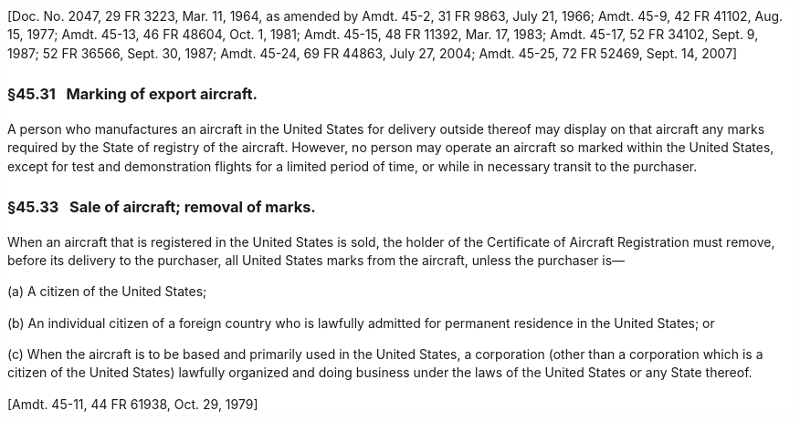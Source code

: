 \[Doc. No. 2047, 29 FR 3223, Mar. 11, 1964, as amended by Amdt. 45-2, 31 FR 9863, July 21, 1966; Amdt. 45-9, 42 FR 41102, Aug. 15, 1977; Amdt. 45-13, 46 FR 48604, Oct. 1, 1981; Amdt. 45-15, 48 FR 11392, Mar. 17, 1983; Amdt. 45-17, 52 FR 34102, Sept. 9, 1987; 52 FR 36566, Sept. 30, 1987; Amdt. 45-24, 69 FR 44863, July 27, 2004; Amdt. 45-25, 72 FR 52469, Sept. 14, 2007\]

### §45.31   Marking of export aircraft.

A person who manufactures an aircraft in the United States for delivery outside thereof may display on that aircraft any marks required by the State of registry of the aircraft. However, no person may operate an aircraft so marked within the United States, except for test and demonstration flights for a limited period of time, or while in necessary transit to the purchaser.

### §45.33   Sale of aircraft; removal of marks.

When an aircraft that is registered in the United States is sold, the holder of the Certificate of Aircraft Registration must remove, before its delivery to the purchaser, all United States marks from the aircraft, unless the purchaser is—

\(a\) A citizen of the United States;

\(b\) An individual citizen of a foreign country who is lawfully admitted for permanent residence in the United States; or

\(c\) When the aircraft is to be based and primarily used in the United States, a corporation (other than a corporation which is a citizen of the United States) lawfully organized and doing business under the laws of the United States or any State thereof.

\[Amdt. 45-11, 44 FR 61938, Oct. 29, 1979\]

</div>